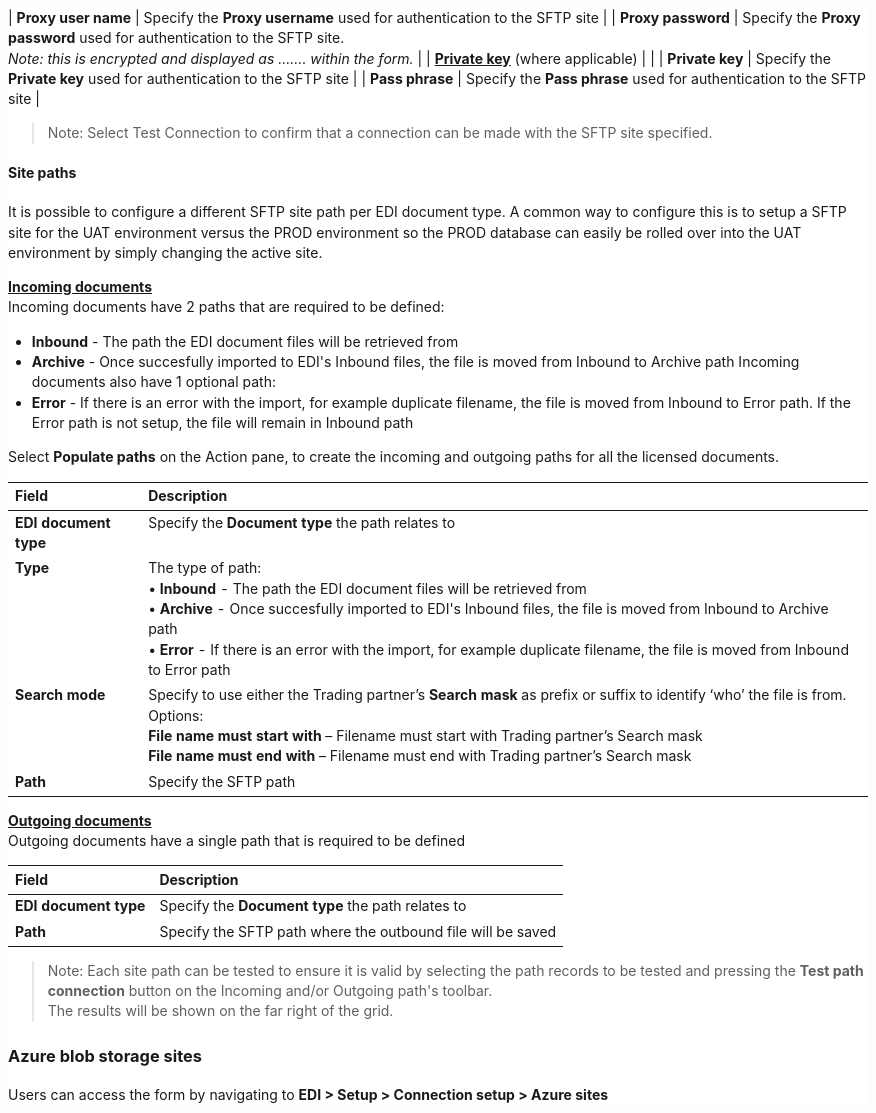 | **Proxy user name**              	| Specify the **Proxy username** used for authentication to the SFTP site |
| **Proxy password**               	| Specify the **Proxy password** used for authentication to the SFTP site. <br> *Note: this is encrypted and displayed as ……. within the form.* |
| <ins>**Private key**</ins> (where applicable) 	|  |
| **Private key**                 	| Specify the **Private key** used for authentication to the SFTP site |
| **Pass phrase**                 	| Specify the **Pass phrase** used for authentication to the SFTP site |

> Note: Select Test Connection to confirm that a connection can be made with the SFTP site specified.

#### Site paths
It is possible to configure a different SFTP site path per EDI document type.
A common way to configure this is to setup a SFTP site for the UAT environment versus the PROD environment so the PROD database can easily be rolled over into the UAT environment by simply changing the active site. 

<ins>**Incoming documents**</ins> <br>
Incoming documents have 2 paths that are required to be defined:
- **Inbound** - The path the EDI document files will be retrieved from
- **Archive** - Once succesfully imported to EDI's Inbound files, the file is moved from Inbound to Archive path
Incoming documents also have 1 optional path:
- **Error** - If there is an error with the import, for example duplicate filename, the file is moved from Inbound to Error path. If the Error path is not setup, the file will remain in Inbound path

Select **Populate paths** on the Action pane, to create the incoming and outgoing paths for all the licensed documents.

| **Field**                         | **Description**                      | 
| :-------------------------------- |:-------------------------------------| 
| **EDI document type**                 | Specify the **Document type** the path relates to |
| **Type**                				| The type of path: <br> • **Inbound** - The path the EDI document files will be retrieved from <br> • **Archive** - Once succesfully imported to EDI's Inbound files, the file is moved from Inbound to Archive path <br> • **Error** - If there is an error with the import, for example duplicate filename, the file is moved from Inbound to Error path |
| **Search mode**		                | Specify to use either the Trading partner’s **Search mask** as prefix or suffix to identify ‘who’ the file is from. <br> Options: <br> **File name must start with** – Filename must start with Trading partner’s Search mask <br> **File name must end with** – Filename must end with Trading partner’s Search mask |
| **Path**			                    | Specify the SFTP path |

<ins>**Outgoing documents**</ins> <br>
Outgoing documents have a single path that is required to be defined

| **Field**                         | **Description**                      | 
| :-------------------------------- |:-------------------------------------| 
| **EDI document type**                 | Specify the **Document type** the path relates to |
| **Path**			                    | Specify the SFTP path where the outbound file will be saved |

> Note: Each site path can be tested to ensure it is valid by selecting the path records to be tested and pressing the **Test path connection** button on the Incoming and/or Outgoing path's toolbar. <br>The results will be shown on the far right of the grid.

### Azure blob storage sites
Users can access the form by navigating to **EDI > Setup > Connection setup > Azure sites**
